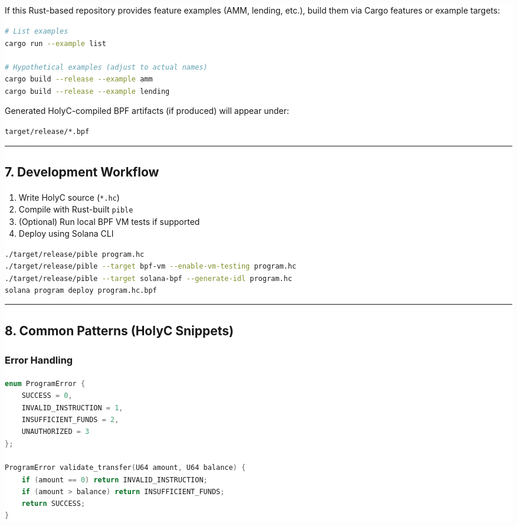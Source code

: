 If this Rust-based repository provides feature examples (AMM, lending, etc.), build them via Cargo features or example targets:

```bash
# List examples
cargo run --example list

# Hypothetical examples (adjust to actual names)
cargo build --release --example amm
cargo build --release --example lending
```

Generated HolyC-compiled BPF artifacts (if produced) will appear under:

```
target/release/*.bpf
```

---

## 7. Development Workflow

1. Write HolyC source (`*.hc`)
2. Compile with Rust-built `pible`
3. (Optional) Run local BPF VM tests if supported
4. Deploy using Solana CLI

```bash
./target/release/pible program.hc
./target/release/pible --target bpf-vm --enable-vm-testing program.hc
./target/release/pible --target solana-bpf --generate-idl program.hc
solana program deploy program.hc.bpf
```

---

## 8. Common Patterns (HolyC Snippets)

### Error Handling

```c
enum ProgramError {
    SUCCESS = 0,
    INVALID_INSTRUCTION = 1,
    INSUFFICIENT_FUNDS = 2,
    UNAUTHORIZED = 3
};

ProgramError validate_transfer(U64 amount, U64 balance) {
    if (amount == 0) return INVALID_INSTRUCTION;
    if (amount > balance) return INSUFFICIENT_FUNDS;
    return SUCCESS;
}
```
